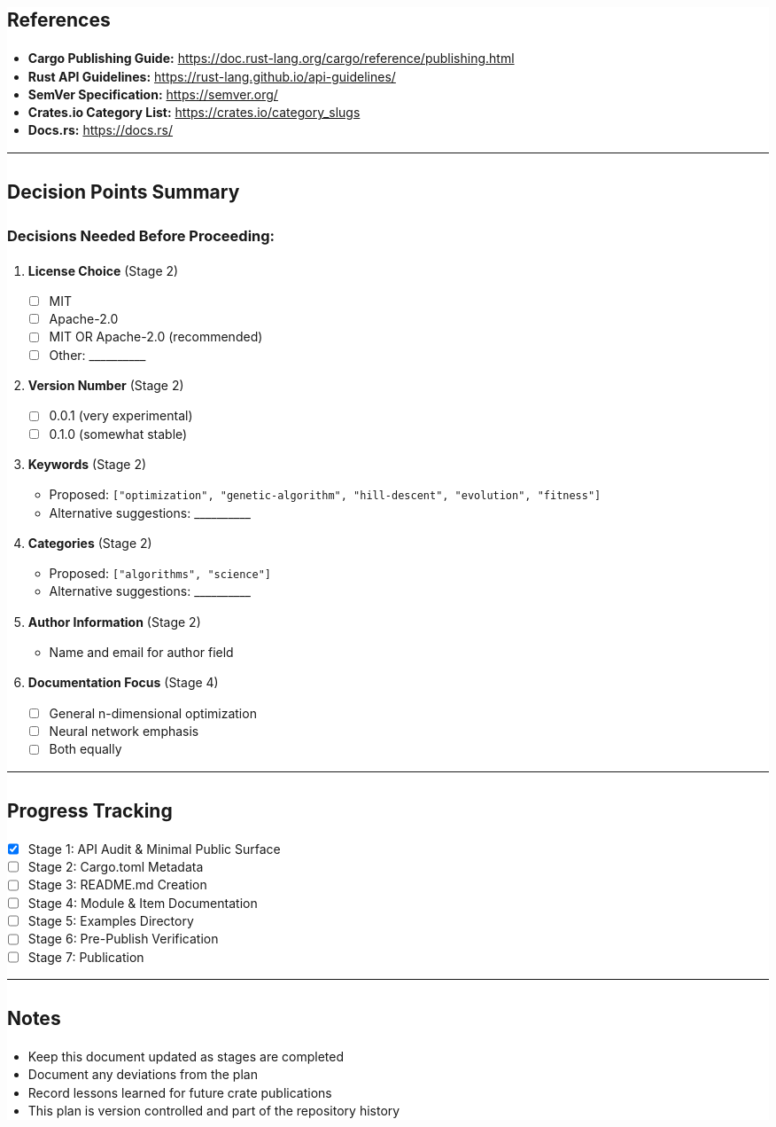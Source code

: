 
## References

- **Cargo Publishing Guide:** https://doc.rust-lang.org/cargo/reference/publishing.html
- **Rust API Guidelines:** https://rust-lang.github.io/api-guidelines/
- **SemVer Specification:** https://semver.org/
- **Crates.io Category List:** https://crates.io/category_slugs
- **Docs.rs:** https://docs.rs/

---

## Decision Points Summary

### Decisions Needed Before Proceeding:

1. **License Choice** (Stage 2)
   - [ ] MIT
   - [ ] Apache-2.0
   - [ ] MIT OR Apache-2.0 (recommended)
   - [ ] Other: __________

2. **Version Number** (Stage 2)
   - [ ] 0.0.1 (very experimental)
   - [ ] 0.1.0 (somewhat stable)

3. **Keywords** (Stage 2)
   - Proposed: `["optimization", "genetic-algorithm", "hill-descent", "evolution", "fitness"]`
   - Alternative suggestions: __________

4. **Categories** (Stage 2)
   - Proposed: `["algorithms", "science"]`
   - Alternative suggestions: __________

5. **Author Information** (Stage 2)
   - Name and email for author field

6. **Documentation Focus** (Stage 4)
   - [ ] General n-dimensional optimization
   - [ ] Neural network emphasis
   - [ ] Both equally

---

## Progress Tracking

- [x] Stage 1: API Audit & Minimal Public Surface
- [ ] Stage 2: Cargo.toml Metadata
- [ ] Stage 3: README.md Creation
- [ ] Stage 4: Module & Item Documentation
- [ ] Stage 5: Examples Directory
- [ ] Stage 6: Pre-Publish Verification
- [ ] Stage 7: Publication

---

## Notes

- Keep this document updated as stages are completed
- Document any deviations from the plan
- Record lessons learned for future crate publications
- This plan is version controlled and part of the repository history
